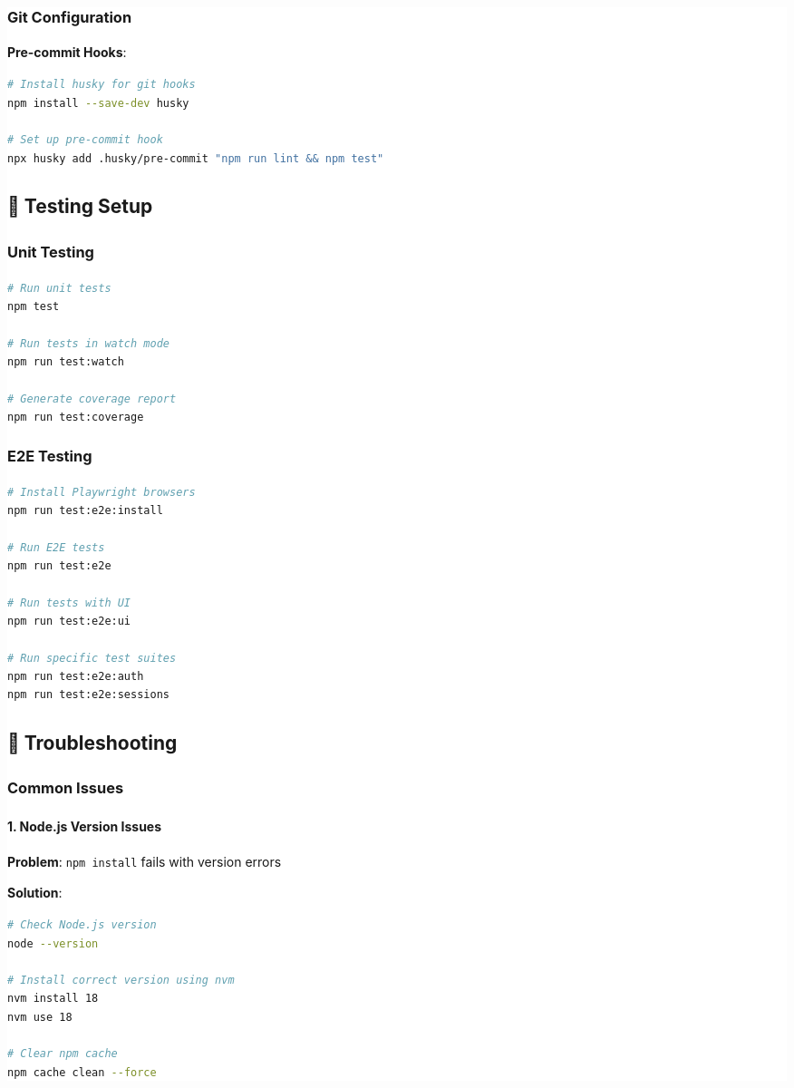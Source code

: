 ### Git Configuration

**Pre-commit Hooks**:
```bash
# Install husky for git hooks
npm install --save-dev husky

# Set up pre-commit hook
npx husky add .husky/pre-commit "npm run lint && npm test"
```

## 🧪 Testing Setup

### Unit Testing

```bash
# Run unit tests
npm test

# Run tests in watch mode
npm run test:watch

# Generate coverage report
npm run test:coverage
```

### E2E Testing

```bash
# Install Playwright browsers
npm run test:e2e:install

# Run E2E tests
npm run test:e2e

# Run tests with UI
npm run test:e2e:ui

# Run specific test suites
npm run test:e2e:auth
npm run test:e2e:sessions
```

## 🐛 Troubleshooting

### Common Issues

#### 1. Node.js Version Issues

**Problem**: `npm install` fails with version errors

**Solution**:
```bash
# Check Node.js version
node --version

# Install correct version using nvm
nvm install 18
nvm use 18

# Clear npm cache
npm cache clean --force
```
